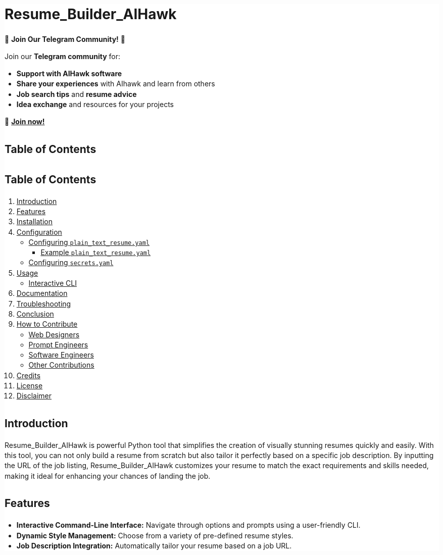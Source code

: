 # Resume_Builder_AIHawk

🚀 **Join Our Telegram Community!** 🚀

Join our **Telegram community** for:
- **Support with AIHawk software**
- **Share your experiences** with AIhawk and learn from others
- **Job search tips** and **resume advice**
- **Idea exchange** and resources for your projects

📲 **[Join now!](https://t.me/AIhawkCommunity)**

## Table of Contents

## Table of Contents

1. [Introduction](#introduction)
2. [Features](#features)
3. [Installation](#installation)
4. [Configuration](#configuration)
   - [Configuring `plain_text_resume.yaml`](#configuring-plain_text_resumeyaml)
     - [Example `plain_text_resume.yaml`](#example-plain_text_resumeyaml)
   - [Configuring `secrets.yaml`](#configuring-secretsyaml)
5. [Usage](#usage)
   - [Interactive CLI](#interactive-cli)
6. [Documentation](#documentation)
7. [Troubleshooting](#troubleshooting)
8. [Conclusion](#conclusion)
9. [How to Contribute](#how-to-contribute)
   - [Web Designers](#web-designers)
   - [Prompt Engineers](#prompt-engineers)
   - [Software Engineers](#software-engineers)
   - [Other Contributions](#other-contributions)
10. [Credits](#credits)
11. [License](#license)
12. [Disclaimer](#disclaimer)


## Introduction

Resume_Builder_AIHawk is powerful Python tool that simplifies the creation of visually stunning resumes quickly and easily. With this tool, you can not only build a resume from scratch but also tailor it perfectly based on a specific job description. By inputting the URL of the job listing, Resume_Builder_AIHawk customizes your resume to match the exact requirements and skills needed, making it ideal for enhancing your chances of landing the job.


## Features

- **Interactive Command-Line Interface:** Navigate through options and prompts using a user-friendly CLI.
- **Dynamic Style Management:** Choose from a variety of pre-defined resume styles.
- **Job Description Integration:** Automatically tailor your resume based on a job URL.
